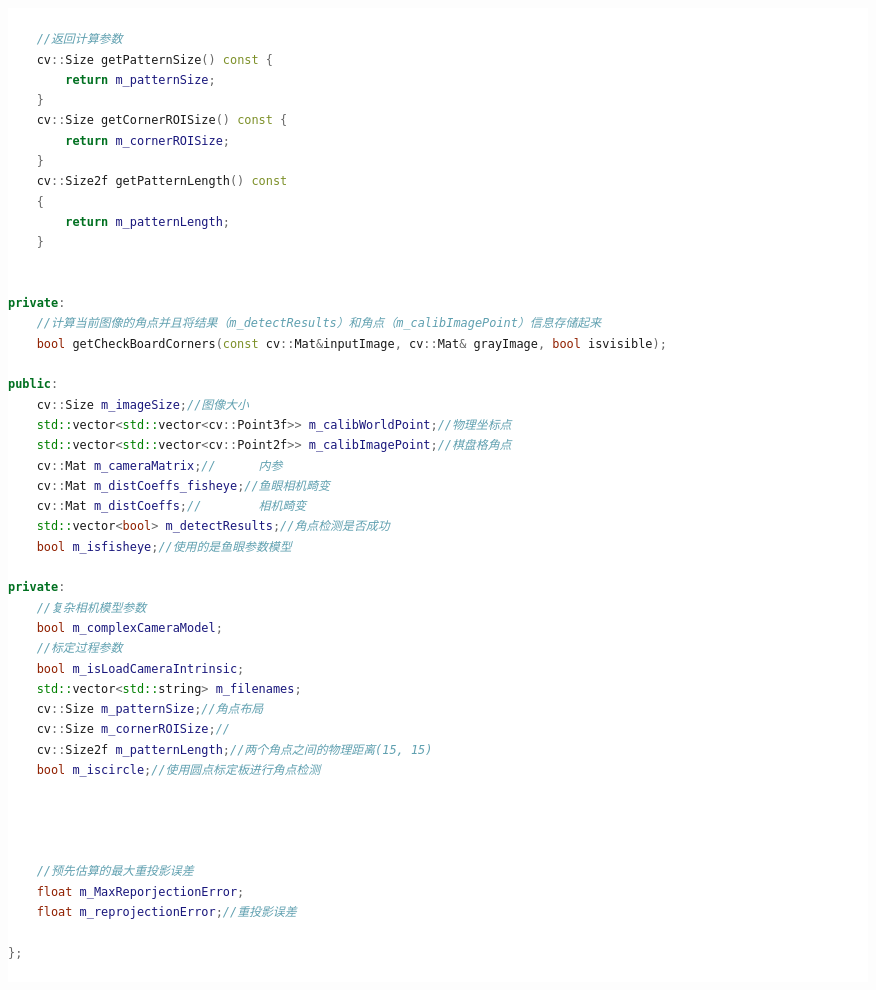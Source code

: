 ```c++

	//返回计算参数
	cv::Size getPatternSize() const {
		return m_patternSize;
	}
	cv::Size getCornerROISize() const {
		return m_cornerROISize;
	}
	cv::Size2f getPatternLength() const
	{
		return m_patternLength;
	}


private:
	//计算当前图像的角点并且将结果（m_detectResults）和角点（m_calibImagePoint）信息存储起来
	bool getCheckBoardCorners(const cv::Mat&inputImage, cv::Mat& grayImage, bool isvisible);

public:
	cv::Size m_imageSize;//图像大小
	std::vector<std::vector<cv::Point3f>> m_calibWorldPoint;//物理坐标点
	std::vector<std::vector<cv::Point2f>> m_calibImagePoint;//棋盘格角点
	cv::Mat m_cameraMatrix;//      内参
	cv::Mat m_distCoeffs_fisheye;//鱼眼相机畸变
	cv::Mat m_distCoeffs;//        相机畸变
	std::vector<bool> m_detectResults;//角点检测是否成功
	bool m_isfisheye;//使用的是鱼眼参数模型

private:
	//复杂相机模型参数
	bool m_complexCameraModel;
	//标定过程参数
	bool m_isLoadCameraIntrinsic;
	std::vector<std::string> m_filenames;
	cv::Size m_patternSize;//角点布局
	cv::Size m_cornerROISize;//
	cv::Size2f m_patternLength;//两个角点之间的物理距离(15, 15)
	bool m_iscircle;//使用圆点标定板进行角点检测
	
	


	//预先估算的最大重投影误差
	float m_MaxReporjectionError;
	float m_reprojectionError;//重投影误差

};



```
